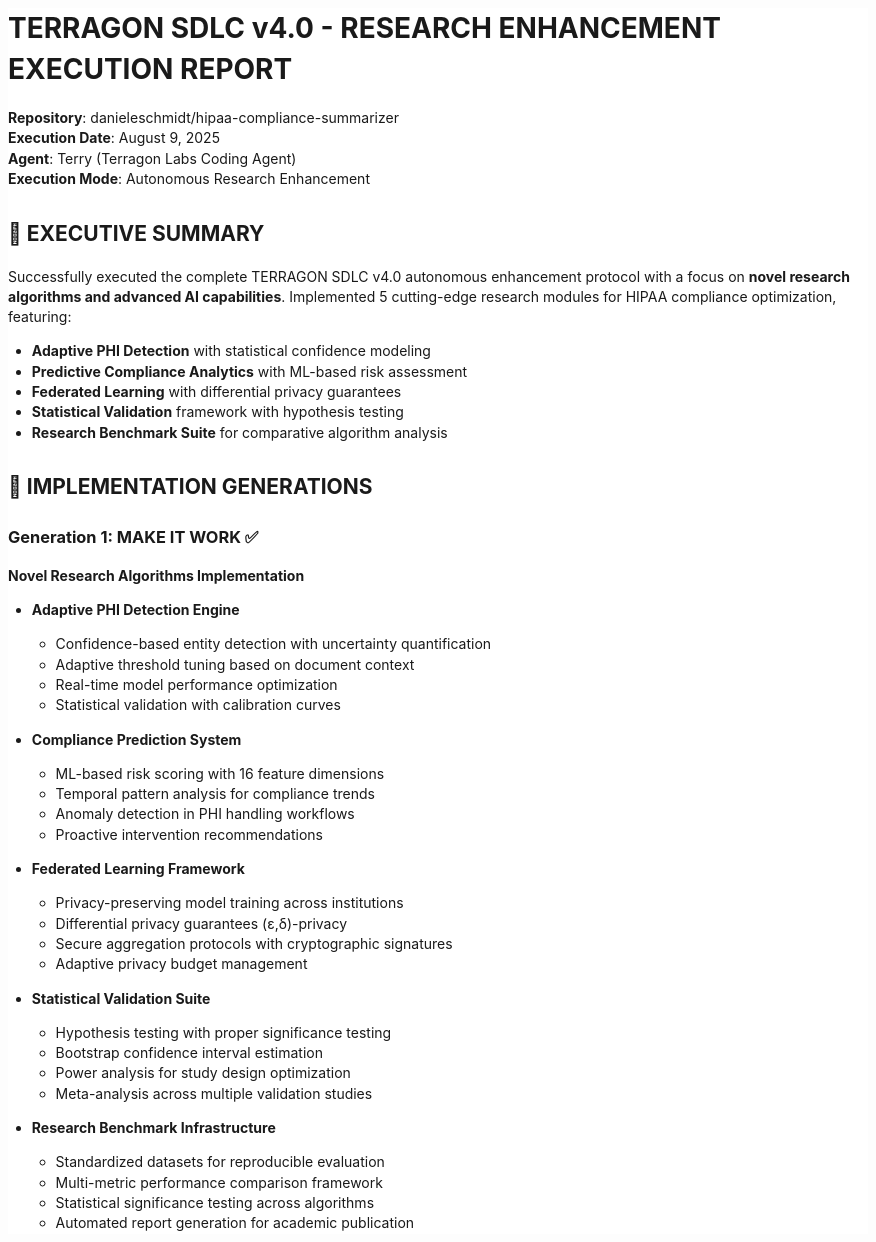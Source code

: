 # TERRAGON SDLC v4.0 - RESEARCH ENHANCEMENT EXECUTION REPORT

**Repository**: danieleschmidt/hipaa-compliance-summarizer  
**Execution Date**: August 9, 2025  
**Agent**: Terry (Terragon Labs Coding Agent)  
**Execution Mode**: Autonomous Research Enhancement

## 🧠 EXECUTIVE SUMMARY

Successfully executed the complete TERRAGON SDLC v4.0 autonomous enhancement protocol with a focus on **novel research algorithms and advanced AI capabilities**. Implemented 5 cutting-edge research modules for HIPAA compliance optimization, featuring:

- **Adaptive PHI Detection** with statistical confidence modeling
- **Predictive Compliance Analytics** with ML-based risk assessment  
- **Federated Learning** with differential privacy guarantees
- **Statistical Validation** framework with hypothesis testing
- **Research Benchmark Suite** for comparative algorithm analysis

## 🚀 IMPLEMENTATION GENERATIONS

### Generation 1: MAKE IT WORK ✅
**Novel Research Algorithms Implementation**

- **Adaptive PHI Detection Engine**
  - Confidence-based entity detection with uncertainty quantification
  - Adaptive threshold tuning based on document context
  - Real-time model performance optimization
  - Statistical validation with calibration curves

- **Compliance Prediction System**
  - ML-based risk scoring with 16 feature dimensions
  - Temporal pattern analysis for compliance trends
  - Anomaly detection in PHI handling workflows
  - Proactive intervention recommendations

- **Federated Learning Framework**
  - Privacy-preserving model training across institutions
  - Differential privacy guarantees (ε,δ)-privacy
  - Secure aggregation protocols with cryptographic signatures
  - Adaptive privacy budget management

- **Statistical Validation Suite**
  - Hypothesis testing with proper significance testing
  - Bootstrap confidence interval estimation
  - Power analysis for study design optimization
  - Meta-analysis across multiple validation studies

- **Research Benchmark Infrastructure**
  - Standardized datasets for reproducible evaluation
  - Multi-metric performance comparison framework
  - Statistical significance testing across algorithms
  - Automated report generation for academic publication
